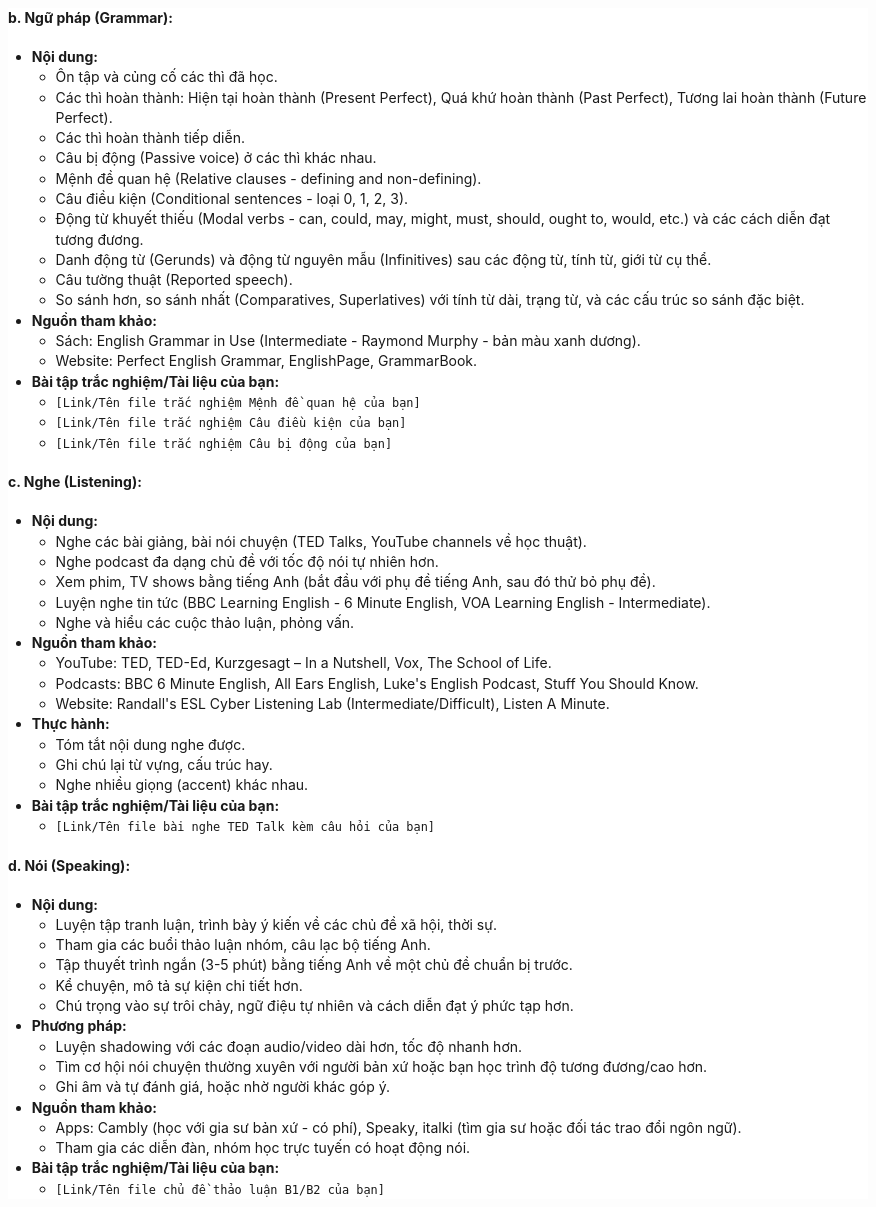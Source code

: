 #### b. Ngữ pháp (Grammar):
*   **Nội dung:**
    *   Ôn tập và củng cố các thì đã học.
    *   Các thì hoàn thành: Hiện tại hoàn thành (Present Perfect), Quá khứ hoàn thành (Past Perfect), Tương lai hoàn thành (Future Perfect).
    *   Các thì hoàn thành tiếp diễn.
    *   Câu bị động (Passive voice) ở các thì khác nhau.
    *   Mệnh đề quan hệ (Relative clauses - defining and non-defining).
    *   Câu điều kiện (Conditional sentences - loại 0, 1, 2, 3).
    *   Động từ khuyết thiếu (Modal verbs - can, could, may, might, must, should, ought to, would, etc.) và các cách diễn đạt tương đương.
    *   Danh động từ (Gerunds) và động từ nguyên mẫu (Infinitives) sau các động từ, tính từ, giới từ cụ thể.
    *   Câu tường thuật (Reported speech).
    *   So sánh hơn, so sánh nhất (Comparatives, Superlatives) với tính từ dài, trạng từ, và các cấu trúc so sánh đặc biệt.
*   **Nguồn tham khảo:**
    *   Sách: English Grammar in Use (Intermediate - Raymond Murphy - bản màu xanh dương).
    *   Website: Perfect English Grammar, EnglishPage, GrammarBook.
*   **Bài tập trắc nghiệm/Tài liệu của bạn:**
    *   `[Link/Tên file trắc nghiệm Mệnh đề quan hệ của bạn]`
    *   `[Link/Tên file trắc nghiệm Câu điều kiện của bạn]`
    *   `[Link/Tên file trắc nghiệm Câu bị động của bạn]`

#### c. Nghe (Listening):
*   **Nội dung:**
    *   Nghe các bài giảng, bài nói chuyện (TED Talks, YouTube channels về học thuật).
    *   Nghe podcast đa dạng chủ đề với tốc độ nói tự nhiên hơn.
    *   Xem phim, TV shows bằng tiếng Anh (bắt đầu với phụ đề tiếng Anh, sau đó thử bỏ phụ đề).
    *   Luyện nghe tin tức (BBC Learning English - 6 Minute English, VOA Learning English - Intermediate).
    *   Nghe và hiểu các cuộc thảo luận, phỏng vấn.
*   **Nguồn tham khảo:**
    *   YouTube: TED, TED-Ed, Kurzgesagt – In a Nutshell, Vox, The School of Life.
    *   Podcasts: BBC 6 Minute English, All Ears English, Luke's English Podcast, Stuff You Should Know.
    *   Website: Randall's ESL Cyber Listening Lab (Intermediate/Difficult), Listen A Minute.
*   **Thực hành:**
    *   Tóm tắt nội dung nghe được.
    *   Ghi chú lại từ vựng, cấu trúc hay.
    *   Nghe nhiều giọng (accent) khác nhau.
*   **Bài tập trắc nghiệm/Tài liệu của bạn:**
    *   `[Link/Tên file bài nghe TED Talk kèm câu hỏi của bạn]`

#### d. Nói (Speaking):
*   **Nội dung:**
    *   Luyện tập tranh luận, trình bày ý kiến về các chủ đề xã hội, thời sự.
    *   Tham gia các buổi thảo luận nhóm, câu lạc bộ tiếng Anh.
    *   Tập thuyết trình ngắn (3-5 phút) bằng tiếng Anh về một chủ đề chuẩn bị trước.
    *   Kể chuyện, mô tả sự kiện chi tiết hơn.
    *   Chú trọng vào sự trôi chảy, ngữ điệu tự nhiên và cách diễn đạt ý phức tạp hơn.
*   **Phương pháp:**
    *   Luyện shadowing với các đoạn audio/video dài hơn, tốc độ nhanh hơn.
    *   Tìm cơ hội nói chuyện thường xuyên với người bản xứ hoặc bạn học trình độ tương đương/cao hơn.
    *   Ghi âm và tự đánh giá, hoặc nhờ người khác góp ý.
*   **Nguồn tham khảo:**
    *   Apps: Cambly (học với gia sư bản xứ - có phí), Speaky, italki (tìm gia sư hoặc đối tác trao đổi ngôn ngữ).
    *   Tham gia các diễn đàn, nhóm học trực tuyến có hoạt động nói.
*   **Bài tập trắc nghiệm/Tài liệu của bạn:**
    *   `[Link/Tên file chủ đề thảo luận B1/B2 của bạn]`
